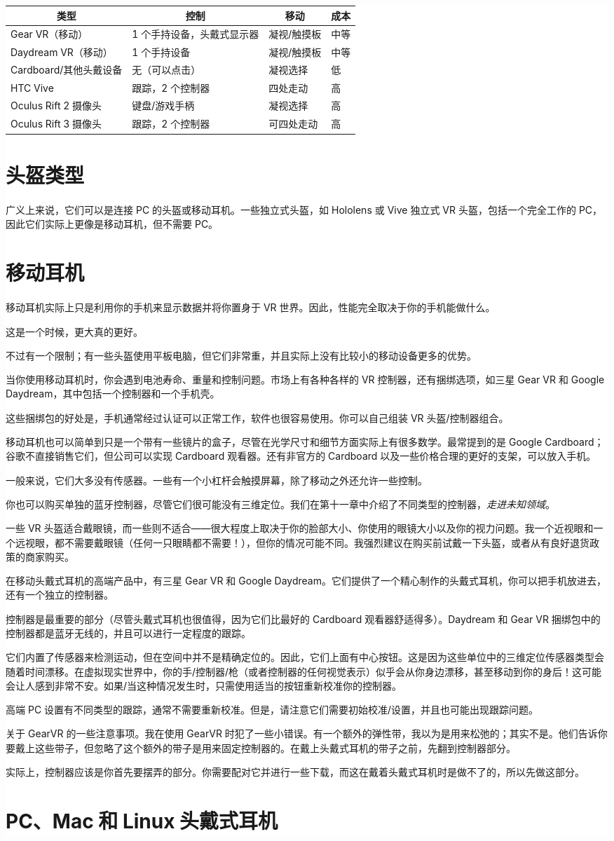 | **类型** | **控制** | **移动** | **成本** |
| --- | --- | --- | --- |
| Gear VR（移动） | 1 个手持设备，头戴式显示器 | 凝视/触摸板 | 中等 |
| Daydream VR（移动） | 1 个手持设备 | 凝视/触摸板 | 中等 |
| Cardboard/其他头戴设备 | 无（可以点击） | 凝视选择 | 低 |
| HTC Vive | 跟踪，2 个控制器 | 四处走动 | 高 |
| Oculus Rift 2 摄像头 | 键盘/游戏手柄 | 凝视选择 | 高 |
| Oculus Rift 3 摄像头 | 跟踪，2 个控制器 | 可四处走动 | 高 |

# 头盔类型

广义上来说，它们可以是连接 PC 的头盔或移动耳机。一些独立式头盔，如 Hololens 或 Vive 独立式 VR 头盔，包括一个完全工作的 PC，因此它们实际上更像是移动耳机，但不需要 PC。

# 移动耳机

移动耳机实际上只是利用你的手机来显示数据并将你置身于 VR 世界。因此，性能完全取决于你的手机能做什么。

这是一个时候，更大真的更好。

不过有一个限制；有一些头盔使用平板电脑，但它们非常重，并且实际上没有比较小的移动设备更多的优势。

当你使用移动耳机时，你会遇到电池寿命、重量和控制问题。市场上有各种各样的 VR 控制器，还有捆绑选项，如三星 Gear VR 和 Google Daydream，其中包括一个控制器和一个手机壳。

这些捆绑包的好处是，手机通常经过认证可以正常工作，软件也很容易使用。你可以自己组装 VR 头盔/控制器组合。

移动耳机也可以简单到只是一个带有一些镜片的盒子，尽管在光学尺寸和细节方面实际上有很多数学。最常提到的是 Google Cardboard；谷歌不直接销售它们，但公司可以实现 Cardboard 观看器。还有非官方的 Cardboard 以及一些价格合理的更好的支架，可以放入手机。

一般来说，它们大多没有传感器。一些有一个小杠杆会触摸屏幕，除了移动之外还允许一些控制。

你也可以购买单独的蓝牙控制器，尽管它们很可能没有三维定位。我们在第十一章中介绍了不同类型的控制器，*走进未知领域*。

一些 VR 头盔适合戴眼镜，而一些则不适合——很大程度上取决于你的脸部大小、你使用的眼镜大小以及你的视力问题。我一个近视眼和一个远视眼，都不需要戴眼镜（任何一只眼睛都不需要！），但你的情况可能不同。我强烈建议在购买前试戴一下头盔，或者从有良好退货政策的商家购买。

在移动头戴式耳机的高端产品中，有三星 Gear VR 和 Google Daydream。它们提供了一个精心制作的头戴式耳机，你可以把手机放进去，还有一个独立的控制器。

控制器是最重要的部分（尽管头戴式耳机也很值得，因为它们比最好的 Cardboard 观看器舒适得多）。Daydream 和 Gear VR 捆绑包中的控制器都是蓝牙无线的，并且可以进行一定程度的跟踪。

它们内置了传感器来检测运动，但在空间中并不是精确定位的。因此，它们上面有中心按钮。这是因为这些单位中的三维定位传感器类型会随着时间漂移。在虚拟现实世界中，你的手/控制器/枪（或者控制器的任何视觉表示）似乎会从你身边漂移，甚至移动到你的身后！这可能会让人感到非常不安。如果/当这种情况发生时，只需使用适当的按钮重新校准你的控制器。

高端 PC 设置有不同类型的跟踪，通常不需要重新校准。但是，请注意它们需要初始校准/设置，并且也可能出现跟踪问题。

关于 GearVR 的一些注意事项。我在使用 GearVR 时犯了一些小错误。有一个额外的弹性带，我以为是用来松弛的；其实不是。他们告诉你要戴上这些带子，但忽略了这个额外的带子是用来固定控制器的。在戴上头戴式耳机的带子之前，先翻到控制器部分。

实际上，控制器应该是你首先要摆弄的部分。你需要配对它并进行一些下载，而这在戴着头戴式耳机时是做不了的，所以先做这部分。

# PC、Mac 和 Linux 头戴式耳机
